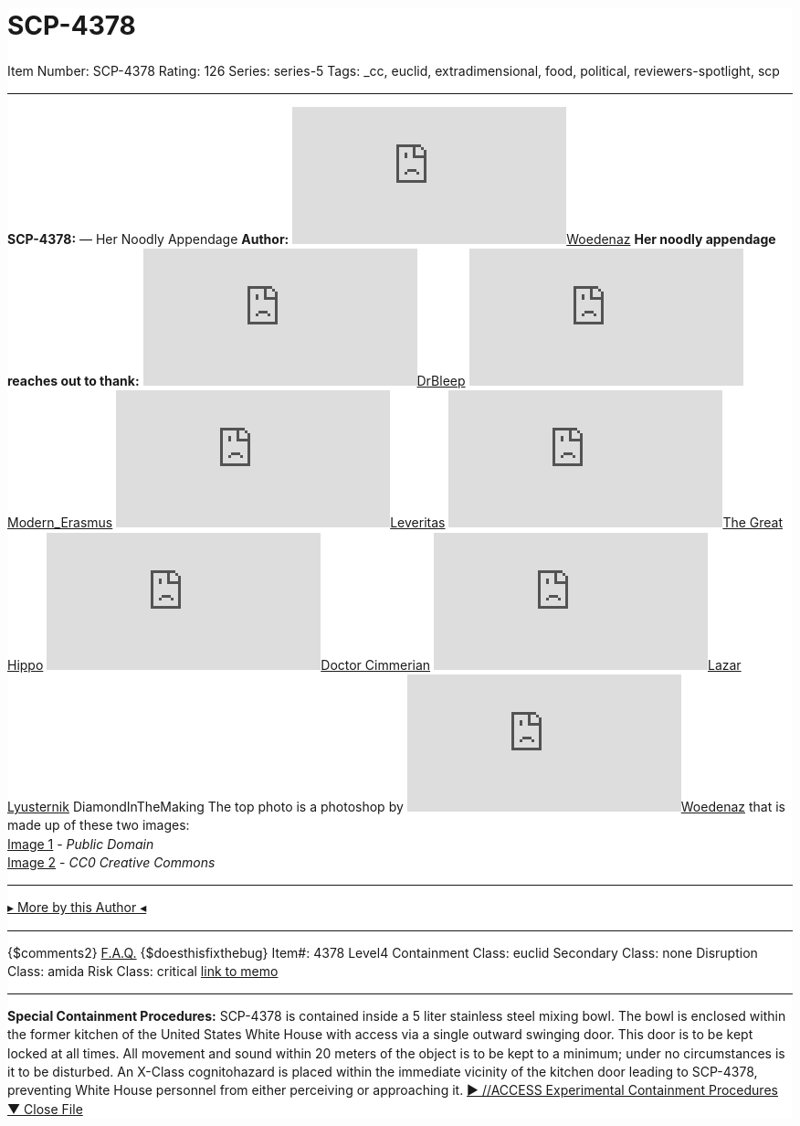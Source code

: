 # SCP-4378
Item Number: SCP-4378
Rating: 126
Series: series-5
Tags: _cc, euclid, extradimensional, food, political, reviewers-spotlight, scp

---

**SCP-4378:** — Her Noodly Appendage
**Author:** [![Woedenaz](https://www.wikidot.com/avatar.php?userid=1404096&amp;size=small&amp;timestamp=1735052657)](http://www.wikidot.com/user:info/woedenaz)[Woedenaz](http://www.wikidot.com/user:info/woedenaz)
**Her noodly appendage reaches out to thank:** [![DrBleep](https://www.wikidot.com/avatar.php?userid=2887044&amp;size=small&amp;timestamp=1735052657)](http://www.wikidot.com/user:info/drbleep)[DrBleep](http://www.wikidot.com/user:info/drbleep) [![Modern_Erasmus](https://www.wikidot.com/avatar.php?userid=3129691&amp;size=small&amp;timestamp=1735052657)](http://www.wikidot.com/user:info/modern-erasmus)[Modern_Erasmus](http://www.wikidot.com/user:info/modern-erasmus) [![Leveritas](https://www.wikidot.com/avatar.php?userid=1558990&amp;size=small&amp;timestamp=1735052657)](http://www.wikidot.com/user:info/leveritas)[Leveritas](http://www.wikidot.com/user:info/leveritas) [![The Great Hippo](https://www.wikidot.com/avatar.php?userid=3938622&amp;size=small&amp;timestamp=1735052657)](http://www.wikidot.com/user:info/the-great-hippo)[The Great Hippo](http://www.wikidot.com/user:info/the-great-hippo) [![Doctor Cimmerian](https://www.wikidot.com/avatar.php?userid=1414765&amp;size=small&amp;timestamp=1735052657)](http://www.wikidot.com/user:info/doctor-cimmerian)[Doctor Cimmerian](http://www.wikidot.com/user:info/doctor-cimmerian) [![Lazar Lyusternik](https://www.wikidot.com/avatar.php?userid=2326669&amp;size=small&amp;timestamp=1735052657)](http://www.wikidot.com/user:info/lazar-lyusternik)[Lazar Lyusternik](http://www.wikidot.com/user:info/lazar-lyusternik) DiamondInTheMaking
The top photo is a photoshop by [![Woedenaz](https://www.wikidot.com/avatar.php?userid=1404096&amp;size=small&amp;timestamp=1735052657)](http://www.wikidot.com/user:info/woedenaz)[Woedenaz](http://www.wikidot.com/user:info/woedenaz) that is made up of these two images:  
[Image 1](https://commons.wikimedia.org/wiki/File:Steel_donga.JPG) \- _Public Domain_  
[Image 2](https://pixabay.com/en/kitchen-lasagna-pasta-noodles-3480494/) \- _CC0 Creative Commons_
* * *
[▸ More by this Author ◂](https://scp-wiki.wikidot.com/woedenaz)
* * *
{$comments2}
[F.A.Q.](https://scp-wiki.wikidot.com/component:info-ayers)
{$doesthisfixthebug}
Item#: 4378
Level4
Containment Class:
euclid
Secondary Class:
none
Disruption Class:
amida
Risk Class:
critical
[link to memo](/classification-committee-memo)  

* * *
**Special Containment Procedures:** SCP-4378 is contained inside a 5 liter stainless steel mixing bowl. The bowl is enclosed within the former kitchen of the United States White House with access via a single outward swinging door. This door is to be kept locked at all times. All movement and sound within 20 meters of the object is to be kept to a minimum; under no circumstances is it to be disturbed.
An X-Class cognitohazard is placed within the immediate vicinity of the kitchen door leading to SCP-4378, preventing White House personnel from either perceiving or approaching it.
[► //ACCESS Experimental Containment Procedures](javascript:;)
[▼ Close File](javascript:;)